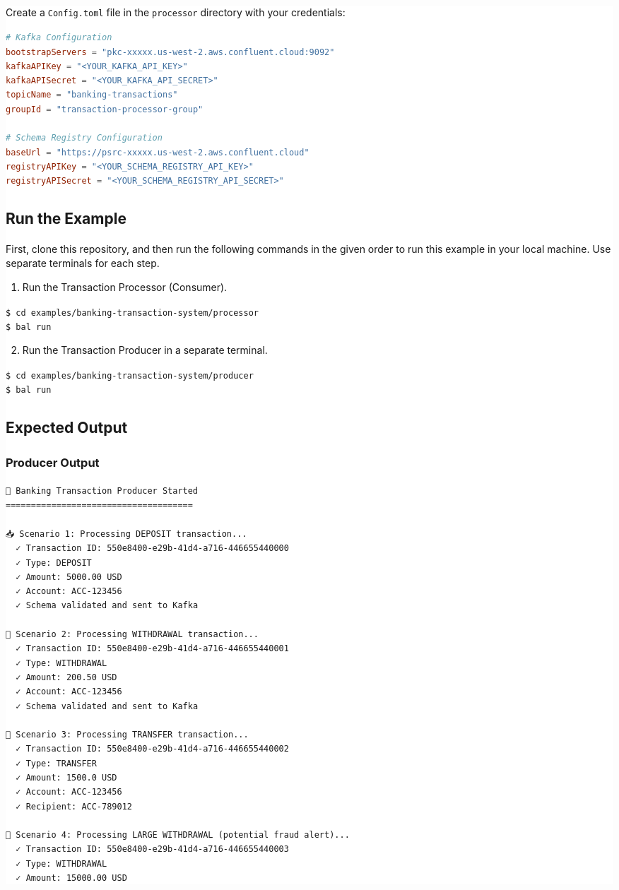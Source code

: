 Create a `Config.toml` file in the `processor` directory with your credentials:

```toml
# Kafka Configuration
bootstrapServers = "pkc-xxxxx.us-west-2.aws.confluent.cloud:9092"
kafkaAPIKey = "<YOUR_KAFKA_API_KEY>"
kafkaAPISecret = "<YOUR_KAFKA_API_SECRET>"
topicName = "banking-transactions"
groupId = "transaction-processor-group"

# Schema Registry Configuration
baseUrl = "https://psrc-xxxxx.us-west-2.aws.confluent.cloud"
registryAPIKey = "<YOUR_SCHEMA_REGISTRY_API_KEY>"
registryAPISecret = "<YOUR_SCHEMA_REGISTRY_API_SECRET>"
```

## Run the Example

First, clone this repository, and then run the following commands in the given order to run this example in your local machine. Use separate terminals for each step.

1. Run the Transaction Processor (Consumer).
```sh
$ cd examples/banking-transaction-system/processor
$ bal run
```

2. Run the Transaction Producer in a separate terminal.
```sh
$ cd examples/banking-transaction-system/producer
$ bal run
```

## Expected Output

### Producer Output
```
🏦 Banking Transaction Producer Started
=====================================

📥 Scenario 1: Processing DEPOSIT transaction...
  ✓ Transaction ID: 550e8400-e29b-41d4-a716-446655440000
  ✓ Type: DEPOSIT
  ✓ Amount: 5000.00 USD
  ✓ Account: ACC-123456
  ✓ Schema validated and sent to Kafka

💸 Scenario 2: Processing WITHDRAWAL transaction...
  ✓ Transaction ID: 550e8400-e29b-41d4-a716-446655440001
  ✓ Type: WITHDRAWAL
  ✓ Amount: 200.50 USD
  ✓ Account: ACC-123456
  ✓ Schema validated and sent to Kafka

🔄 Scenario 3: Processing TRANSFER transaction...
  ✓ Transaction ID: 550e8400-e29b-41d4-a716-446655440002
  ✓ Type: TRANSFER
  ✓ Amount: 1500.0 USD
  ✓ Account: ACC-123456
  ✓ Recipient: ACC-789012

🚨 Scenario 4: Processing LARGE WITHDRAWAL (potential fraud alert)...
  ✓ Transaction ID: 550e8400-e29b-41d4-a716-446655440003
  ✓ Type: WITHDRAWAL
  ✓ Amount: 15000.00 USD
```